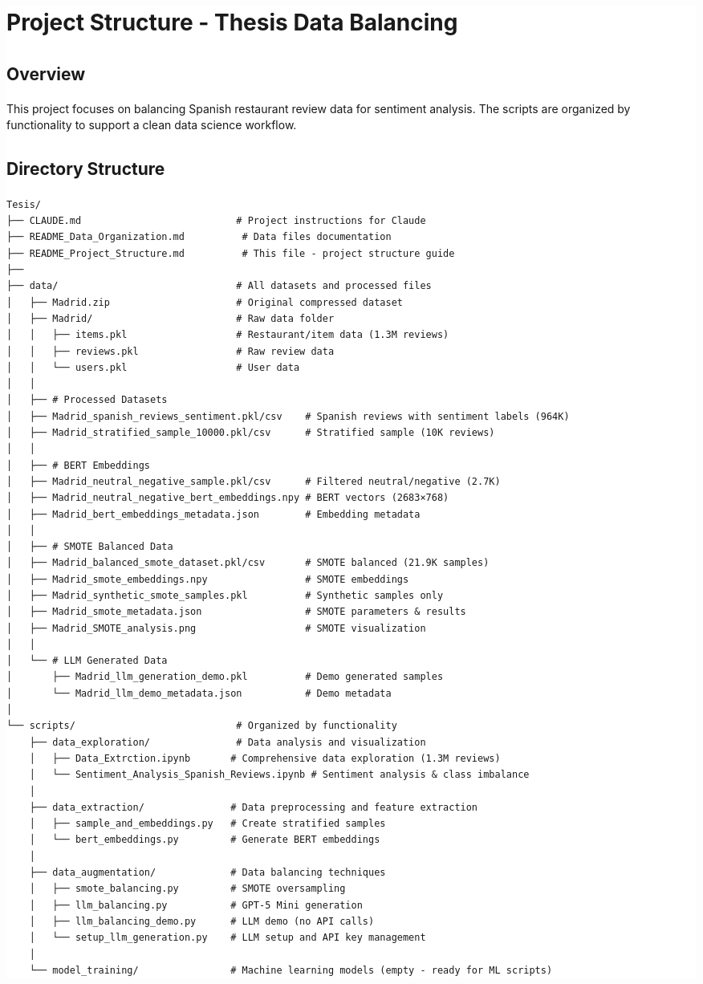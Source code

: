 # Project Structure - Thesis Data Balancing

## Overview

This project focuses on balancing Spanish restaurant review data for sentiment analysis. The scripts are organized by functionality to support a clean data science workflow.

## Directory Structure

```
Tesis/
├── CLAUDE.md                           # Project instructions for Claude
├── README_Data_Organization.md          # Data files documentation  
├── README_Project_Structure.md          # This file - project structure guide
├── 
├── data/                               # All datasets and processed files
│   ├── Madrid.zip                      # Original compressed dataset
│   ├── Madrid/                         # Raw data folder
│   │   ├── items.pkl                   # Restaurant/item data (1.3M reviews)
│   │   ├── reviews.pkl                 # Raw review data
│   │   └── users.pkl                   # User data
│   │
│   ├── # Processed Datasets
│   ├── Madrid_spanish_reviews_sentiment.pkl/csv    # Spanish reviews with sentiment labels (964K)
│   ├── Madrid_stratified_sample_10000.pkl/csv      # Stratified sample (10K reviews)
│   │
│   ├── # BERT Embeddings  
│   ├── Madrid_neutral_negative_sample.pkl/csv      # Filtered neutral/negative (2.7K)
│   ├── Madrid_neutral_negative_bert_embeddings.npy # BERT vectors (2683×768)
│   ├── Madrid_bert_embeddings_metadata.json        # Embedding metadata
│   │
│   ├── # SMOTE Balanced Data
│   ├── Madrid_balanced_smote_dataset.pkl/csv       # SMOTE balanced (21.9K samples)
│   ├── Madrid_smote_embeddings.npy                 # SMOTE embeddings
│   ├── Madrid_synthetic_smote_samples.pkl          # Synthetic samples only
│   ├── Madrid_smote_metadata.json                  # SMOTE parameters & results
│   ├── Madrid_SMOTE_analysis.png                   # SMOTE visualization
│   │
│   └── # LLM Generated Data
│       ├── Madrid_llm_generation_demo.pkl          # Demo generated samples
│       └── Madrid_llm_demo_metadata.json           # Demo metadata
│
└── scripts/                            # Organized by functionality
    ├── data_exploration/               # Data analysis and visualization
    │   ├── Data_Extrction.ipynb       # Comprehensive data exploration (1.3M reviews)
    │   └── Sentiment_Analysis_Spanish_Reviews.ipynb # Sentiment analysis & class imbalance
    │
    ├── data_extraction/               # Data preprocessing and feature extraction  
    │   ├── sample_and_embeddings.py   # Create stratified samples
    │   └── bert_embeddings.py         # Generate BERT embeddings
    │
    ├── data_augmentation/             # Data balancing techniques
    │   ├── smote_balancing.py         # SMOTE oversampling
    │   ├── llm_balancing.py           # GPT-5 Mini generation
    │   ├── llm_balancing_demo.py      # LLM demo (no API calls)
    │   └── setup_llm_generation.py    # LLM setup and API key management
    │
    └── model_training/                # Machine learning models (empty - ready for ML scripts)
```
